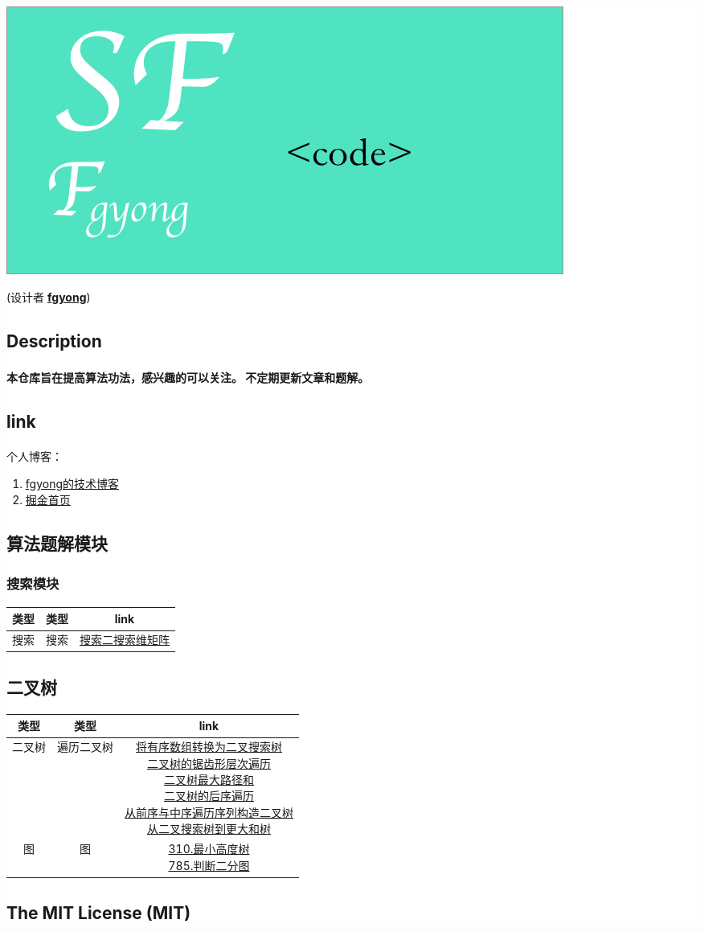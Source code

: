 
![image](./source/sf.png)

(设计者 **[fgyong]()**)
## Description

#### 本仓库旨在提高算法功法，感兴趣的可以关注。 不定期更新文章和题解。

## link

个人博客：

1. [fgyong的技术博客](www.fgyong.cn)
2. [掘金首页](https://juejin.im/user/5693a77b60b2c2974cdd7f7f)


## 算法题解模块

### 搜索模块
|类型|类型|link|
|:----:|:----:|:----:|
|搜索|搜索|[搜索二搜索维矩阵](https://github.com/ifgyong/leetCode/wiki/%5Bleetcdoe%E2%80%940074%5D-%E6%90%9C%E7%B4%A2%E4%BA%8C%E7%BB%B4%E7%9F%A9%E9%98%B5)<br />|

## 二叉树

|类型|类型|link|
|:----:|:----:|:----:|
|二叉树|遍历二叉树|[将有序数组转换为二叉搜索树](https://github.com/ifgyong/leetCode/wiki/%5Bleetcode--0103%5D%E4%BA%8C%E5%8F%89%E6%A0%91%E7%9A%84%E9%94%AF%E9%BD%BF%E5%BD%A2%E5%B1%82%E6%AC%A1%E9%81%8D%E5%8E%86)<br />[二叉树的锯齿形层次遍历](https://github.com/ifgyong/leetCode/wiki/%5Bleetcode--0103%5D%E4%BA%8C%E5%8F%89%E6%A0%91%E7%9A%84%E9%94%AF%E9%BD%BF%E5%BD%A2%E5%B1%82%E6%AC%A1%E9%81%8D%E5%8E%86)<br />[二叉树最大路径和](https://github.com/ifgyong/leetCode/wiki/%5Bleetcode--0124%5D%E4%BA%8C%E5%8F%89%E6%A0%91%E4%B8%AD%E7%9A%84%E6%9C%80%E5%A4%A7%E8%B7%AF%E5%BE%84%E5%92%8C)<br/> [二叉树的后序遍历](https://github.com/ifgyong/leetCode/wiki/%5Bleetcode--0145%5D%E4%BA%8C%E5%8F%89%E6%A0%91%E7%9A%84%E5%90%8E%E5%BA%8F%E9%81%8D%E5%8E%86)<br/> [从前序与中序遍历序列构造二叉树](https://github.com/ifgyong/leetCode/wiki/%5Bleetcode%E2%80%940105%5D%E4%BB%8E%E5%89%8D%E5%BA%8F%E4%B8%8E%E4%B8%AD%E5%BA%8F%E9%81%8D%E5%8E%86%E5%BA%8F%E5%88%97%E6%9E%84%E9%80%A0%E4%BA%8C%E5%8F%89%E6%A0%91)<br>[从二叉搜索树到更大和树](https://github.com/ifgyong/leetCode/wiki/%5Bleetcode%E2%80%941038%5D%E4%BB%8E%E4%BA%8C%E5%8F%89%E6%90%9C%E7%B4%A2%E6%A0%91%E5%88%B0%E6%9B%B4%E5%A4%A7%E5%92%8C%E6%A0%91)|
|图|图|[310.最小高度树](https://github.com/ifgyong/SF#310-%E6%9C%80%E5%B0%8F%E9%AB%98%E5%BA%A6%E6%A0%91)<br>[785.判断二分图](https://github.com/ifgyong/SF#785-%E5%88%A4%E6%96%AD%E4%BA%8C%E5%88%86%E5%9B%BE)<br>|



## The MIT License (MIT)
